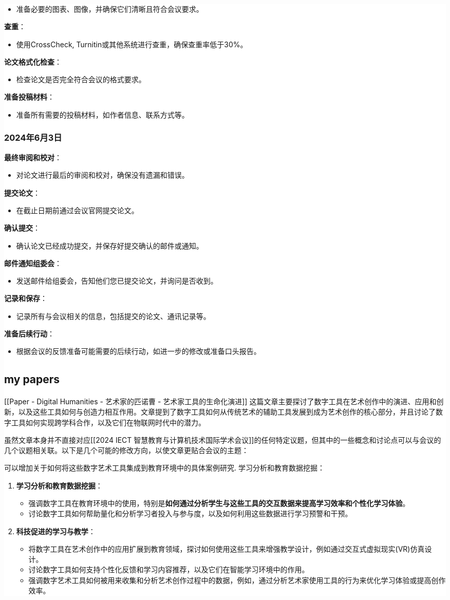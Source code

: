- 准备必要的图表、图像，并确保它们清晰且符合会议要求。

**查重**：

- 使用CrossCheck, Turnitin或其他系统进行查重，确保查重率低于30%。

**论文格式化检查**：

- 检查论文是否完全符合会议的格式要求。

**准备投稿材料**：

- 准备所有需要的投稿材料，如作者信息、联系方式等。

### 2024年6月3日

**最终审阅和校对**：

- 对论文进行最后的审阅和校对，确保没有遗漏和错误。

**提交论文**：

- 在截止日期前通过会议官网提交论文。

**确认提交**：

- 确认论文已经成功提交，并保存好提交确认的邮件或通知。

**邮件通知组委会**：

- 发送邮件给组委会，告知他们您已提交论文，并询问是否收到。

**记录和保存**：

- 记录所有与会议相关的信息，包括提交的论文、通讯记录等。

**准备后续行动**：

- 根据会议的反馈准备可能需要的后续行动，如进一步的修改或准备口头报告。


## my papers

[[Paper - Digital Humanities - 艺术家的匹诺曹 - 艺术家工具的生命化演进]]  这篇文章主要探讨了数字工具在艺术创作中的演进、应用和创新，以及这些工具如何与创造力相互作用。文章提到了数字工具如何从传统艺术的辅助工具发展到成为艺术创作的核心部分，并且讨论了数字工具如何实现跨学科合作，以及它们在物联网时代中的潜力。

虽然文章本身并不直接对应[[2024 IECT 智慧教育与计算机技术国际学术会议]]的任何特定议题，但其中的一些概念和讨论点可以与会议的几个议题相关联。以下是几个可能的修改方向，以使文章更贴合会议的主题：


可以增加关于如何将这些数字艺术工具集成到教育环境中的具体案例研究. 学习分析和教育数据挖掘：



1. **学习分析和教育数据挖掘**：
   - 强调数字工具在教育环境中的使用，特别是**如何通过分析学生与这些工具的交互数据来提高学习效率和个性化学习体验**。
   - 讨论数字工具如何帮助量化和分析学习者投入与参与度，以及如何利用这些数据进行学习预警和干预。

2. **科技促进的学习与教学**：
   - 将数字工具在艺术创作中的应用扩展到教育领域，探讨如何使用这些工具来增强教学设计，例如通过交互式虚拟现实(VR)仿真设计。
   - 讨论数字工具如何支持个性化反馈和学习内容推荐，以及它们在智能学习环境中的作用。
   - 强调数字艺术工具如何被用来收集和分析艺术创作过程中的数据，例如，通过分析艺术家使用工具的行为来优化学习体验或提高创作效率。

